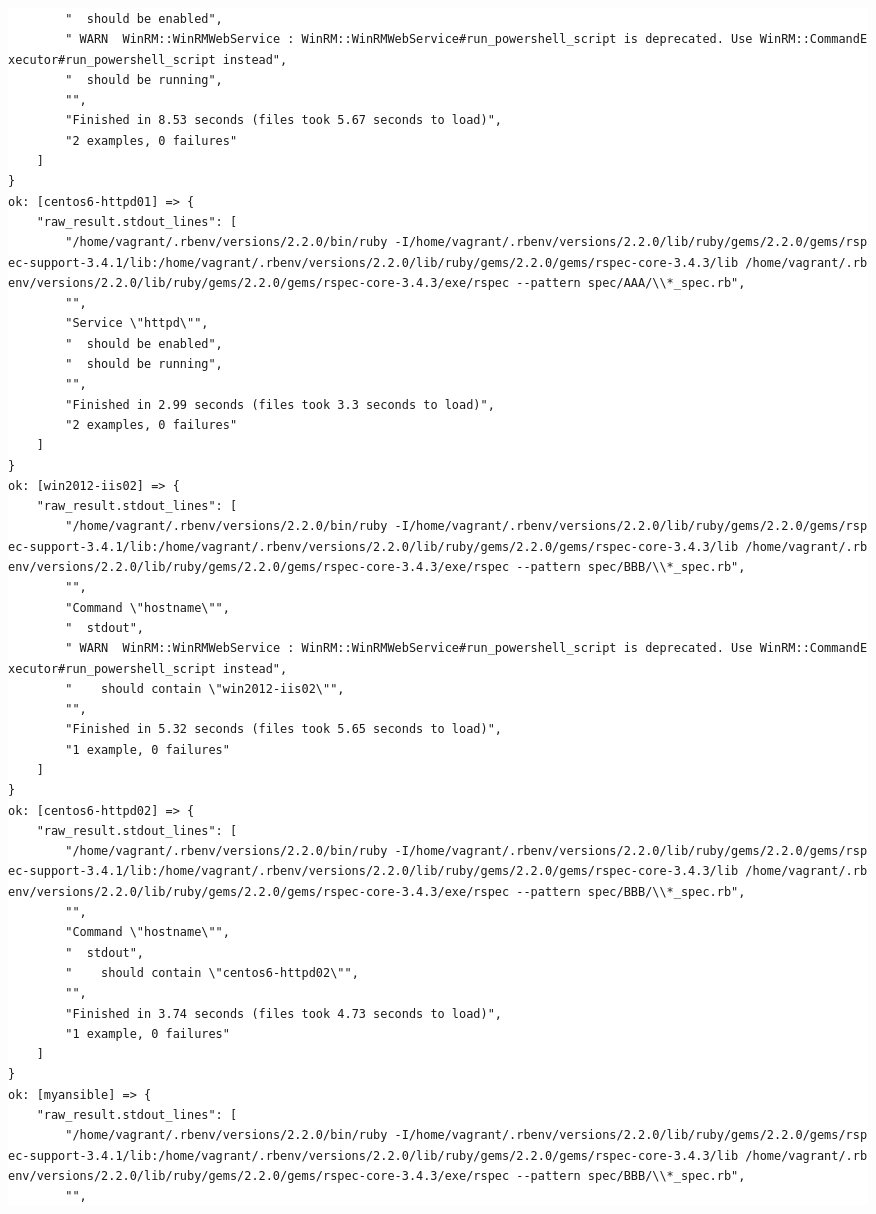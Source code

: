 ```
        "  should be enabled", 
        " WARN  WinRM::WinRMWebService : WinRM::WinRMWebService#run_powershell_script is deprecated. Use WinRM::CommandExecutor#run_powershell_script instead", 
        "  should be running", 
        "", 
        "Finished in 8.53 seconds (files took 5.67 seconds to load)", 
        "2 examples, 0 failures"
    ]
}
ok: [centos6-httpd01] => {
    "raw_result.stdout_lines": [
        "/home/vagrant/.rbenv/versions/2.2.0/bin/ruby -I/home/vagrant/.rbenv/versions/2.2.0/lib/ruby/gems/2.2.0/gems/rspec-support-3.4.1/lib:/home/vagrant/.rbenv/versions/2.2.0/lib/ruby/gems/2.2.0/gems/rspec-core-3.4.3/lib /home/vagrant/.rbenv/versions/2.2.0/lib/ruby/gems/2.2.0/gems/rspec-core-3.4.3/exe/rspec --pattern spec/AAA/\\*_spec.rb", 
        "", 
        "Service \"httpd\"", 
        "  should be enabled", 
        "  should be running", 
        "", 
        "Finished in 2.99 seconds (files took 3.3 seconds to load)", 
        "2 examples, 0 failures"
    ]
}
ok: [win2012-iis02] => {
    "raw_result.stdout_lines": [
        "/home/vagrant/.rbenv/versions/2.2.0/bin/ruby -I/home/vagrant/.rbenv/versions/2.2.0/lib/ruby/gems/2.2.0/gems/rspec-support-3.4.1/lib:/home/vagrant/.rbenv/versions/2.2.0/lib/ruby/gems/2.2.0/gems/rspec-core-3.4.3/lib /home/vagrant/.rbenv/versions/2.2.0/lib/ruby/gems/2.2.0/gems/rspec-core-3.4.3/exe/rspec --pattern spec/BBB/\\*_spec.rb", 
        "", 
        "Command \"hostname\"", 
        "  stdout", 
        " WARN  WinRM::WinRMWebService : WinRM::WinRMWebService#run_powershell_script is deprecated. Use WinRM::CommandExecutor#run_powershell_script instead", 
        "    should contain \"win2012-iis02\"", 
        "", 
        "Finished in 5.32 seconds (files took 5.65 seconds to load)", 
        "1 example, 0 failures"
    ]
}
ok: [centos6-httpd02] => {
    "raw_result.stdout_lines": [
        "/home/vagrant/.rbenv/versions/2.2.0/bin/ruby -I/home/vagrant/.rbenv/versions/2.2.0/lib/ruby/gems/2.2.0/gems/rspec-support-3.4.1/lib:/home/vagrant/.rbenv/versions/2.2.0/lib/ruby/gems/2.2.0/gems/rspec-core-3.4.3/lib /home/vagrant/.rbenv/versions/2.2.0/lib/ruby/gems/2.2.0/gems/rspec-core-3.4.3/exe/rspec --pattern spec/BBB/\\*_spec.rb", 
        "", 
        "Command \"hostname\"", 
        "  stdout", 
        "    should contain \"centos6-httpd02\"", 
        "", 
        "Finished in 3.74 seconds (files took 4.73 seconds to load)", 
        "1 example, 0 failures"
    ]
}
ok: [myansible] => {
    "raw_result.stdout_lines": [
        "/home/vagrant/.rbenv/versions/2.2.0/bin/ruby -I/home/vagrant/.rbenv/versions/2.2.0/lib/ruby/gems/2.2.0/gems/rspec-support-3.4.1/lib:/home/vagrant/.rbenv/versions/2.2.0/lib/ruby/gems/2.2.0/gems/rspec-core-3.4.3/lib /home/vagrant/.rbenv/versions/2.2.0/lib/ruby/gems/2.2.0/gems/rspec-core-3.4.3/exe/rspec --pattern spec/BBB/\\*_spec.rb", 
        "", 
```